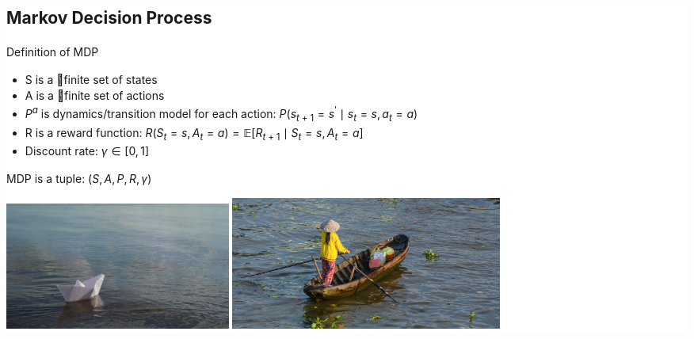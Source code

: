 ## Markov Decision Process

Definition of MDP

- S is a finite set of states
- A is a finite set of actions
- $P^{a}$ is dynamics/transition model for each action: $P\left(s_{t+1}=s^{\prime} \mid s_{t}=s, a_{t}=a\right)$
- R is a reward function: $R\left(S_{t}=s, A_{t}=a\right)=\mathbb{E}\left[R_{t+1} \mid S_{t}=s, A_{t}=a\right]$
- Discount rate: $\gamma \in[0,1]$

MDP is a tuple: $(S, A, P, R, \gamma)$

<img src="../Images/image-20210609170857377.png" alt="image-20210609170857377" style="zoom: 33%;" />

<img src="../Images/image-20210609170925430.png" alt="image-20210609170925430" style="zoom: 33%;" />
